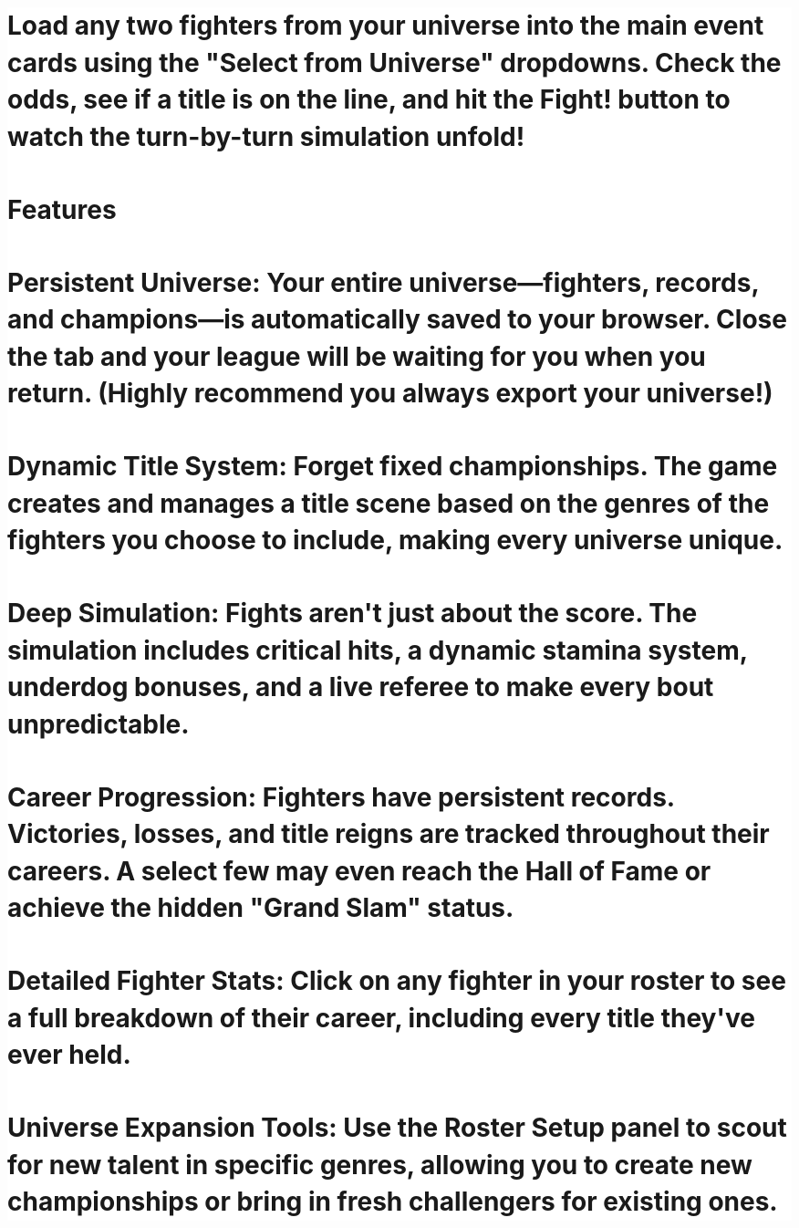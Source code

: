 # Load any two fighters from your universe into the main event cards using the "Select from Universe" dropdowns. Check the odds, see if a title is on the line, and hit the Fight! button to watch the turn-by-turn simulation unfold!

# 

# Features

# Persistent Universe: Your entire universe—fighters, records, and champions—is automatically saved to your browser. Close the tab and your league will be waiting for you when you return. (Highly recommend you always export your universe!)

# 

# Dynamic Title System: Forget fixed championships. The game creates and manages a title scene based on the genres of the fighters you choose to include, making every universe unique.

# 

# Deep Simulation: Fights aren't just about the score. The simulation includes critical hits, a dynamic stamina system, underdog bonuses, and a live referee to make every bout unpredictable.

# 

# Career Progression: Fighters have persistent records. Victories, losses, and title reigns are tracked throughout their careers. A select few may even reach the Hall of Fame or achieve the hidden "Grand Slam" status.

# 

# Detailed Fighter Stats: Click on any fighter in your roster to see a full breakdown of their career, including every title they've ever held.

# 

# Universe Expansion Tools: Use the Roster Setup panel to scout for new talent in specific genres, allowing you to create new championships or bring in fresh challengers for existing ones.
